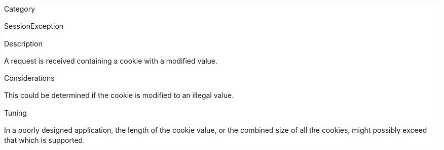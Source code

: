 <td style="border-style:solid;border-width:1px;background-color:#CCCCCC;text-transform:uppercase " >

Category

</td>

<td style="background-color:#F2F2F2;table-layout:fixed;width:700px;" >

SessionException

</td>

</tr>

<tr>

<td style="border-style:solid;border-width:1px;background-color:#CCCCCC;text-transform:uppercase " >

Description

</td>

<td style="background-color:#F2F2F2;table-layout:fixed;width:700px;" >

A request is received containing a cookie with a modified value.

</td>

</tr>

<tr>

<td style="border-style:solid;border-width:1px;background-color:#CCCCCC;text-transform:uppercase " >

Considerations

</td>

<td style="background-color:#F2F2F2;table-layout:fixed;width:700px;" >

This could be determined if the cookie is modified to an illegal value.

</td>

</tr>

<tr>

<td style="border-style:solid;border-width:1px;background-color:#CCCCCC;text-transform:uppercase " >

Tuning

</td>

<td style="background-color:#F2F2F2;table-layout:fixed;width:700px;" >

In a poorly designed application, the length of the cookie value, or the
combined size of all the cookies, might possibly exceed that which is
supported.
